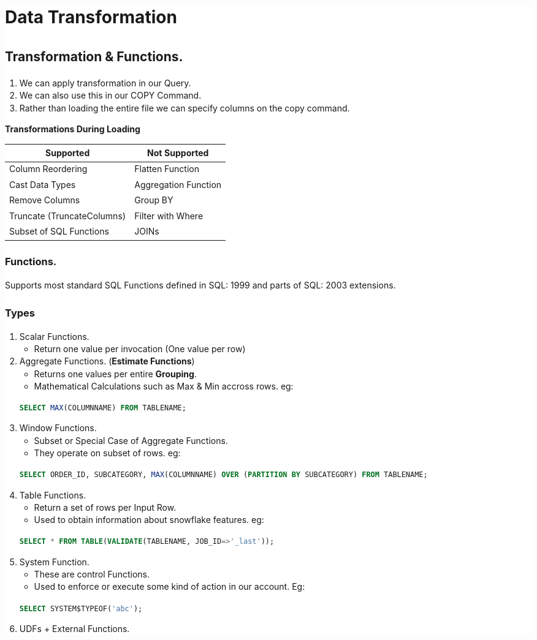 # Data Transformation

## Transformation & Functions. 
1. We can apply transformation in our Query. 
2. We can also use this in our COPY Command. 
3. Rather than loading the entire file we can specify columns on the copy command.

**Transformations During Loading**

| Supported | Not Supported |
|-----------|---------------| 
| Column Reordering | Flatten Function |
| Cast Data Types | Aggregation Function |
| Remove Columns | Group BY |
| Truncate (TruncateColumns) | Filter with Where |
| Subset of SQL Functions | JOINs |

### Functions. 
Supports most standard SQL Functions defined in SQL: 1999 and parts of SQL: 2003 extensions. 

### Types
1. Scalar Functions. 
    * Return one value per invocation (One value per row)
2. Aggregate Functions. (**Estimate Functions**) 
    * Returns one values per entire **Grouping**. 
    * Mathematical Calculations such as Max & Min accross rows.
    eg: 
    ```sql
    SELECT MAX(COLUMNNAME) FROM TABLENAME;
    ```
3. Window Functions. 
    * Subset or Special Case of Aggregate Functions. 
    * They operate on subset of rows. 
    eg: 
    ```sql
    SELECT ORDER_ID, SUBCATEGORY, MAX(COLUMNNAME) OVER (PARTITION BY SUBCATEGORY) FROM TABLENAME;
    ```
4. Table Functions. 
    * Return a set of rows per Input Row. 
    * Used to obtain information about snowflake features. 
    eg: 
    ```sql
    SELECT * FROM TABLE(VALIDATE(TABLENAME, JOB_ID=>'_last'));
    ```
5. System Function. 
    * These are control Functions. 
    * Used to enforce or execute some kind of action in our account. 
    Eg: 
    ```sql
    SELECT SYSTEM$TYPEOF('abc');
    ```
6. UDFs + External Functions. 
